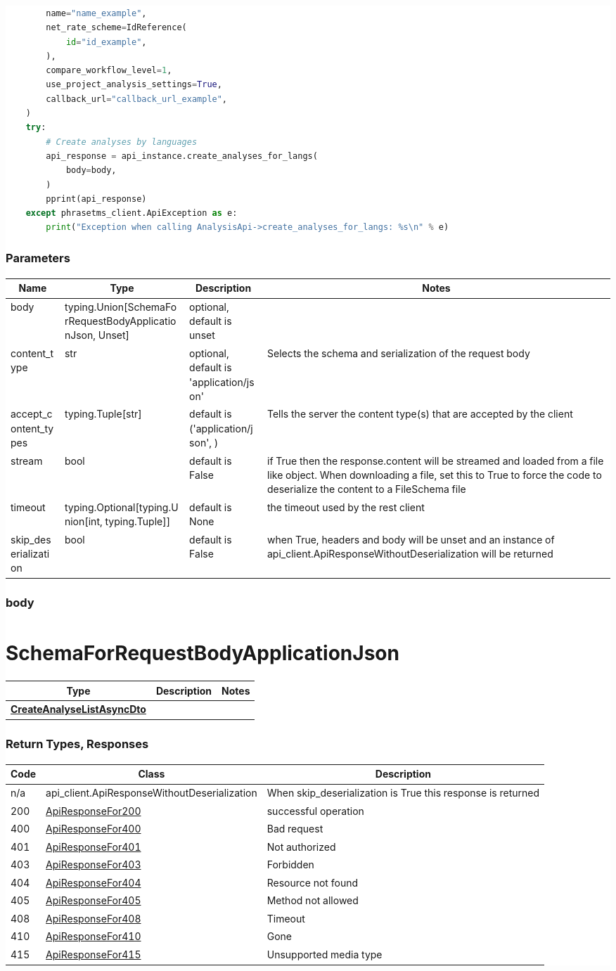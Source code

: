 ```python
        name="name_example",
        net_rate_scheme=IdReference(
            id="id_example",
        ),
        compare_workflow_level=1,
        use_project_analysis_settings=True,
        callback_url="callback_url_example",
    )
    try:
        # Create analyses by languages
        api_response = api_instance.create_analyses_for_langs(
            body=body,
        )
        pprint(api_response)
    except phrasetms_client.ApiException as e:
        print("Exception when calling AnalysisApi->create_analyses_for_langs: %s\n" % e)
```

### Parameters

| Name                 | Type                                                     | Description                             | Notes                                                                                                                                                                                              |
| -------------------- | -------------------------------------------------------- | --------------------------------------- | -------------------------------------------------------------------------------------------------------------------------------------------------------------------------------------------------- |
| body                 | typing.Union[SchemaForRequestBodyApplicationJson, Unset] | optional, default is unset              |
| content_type         | str                                                      | optional, default is 'application/json' | Selects the schema and serialization of the request body                                                                                                                                           |
| accept_content_types | typing.Tuple[str]                                        | default is ('application/json', )       | Tells the server the content type(s) that are accepted by the client                                                                                                                               |
| stream               | bool                                                     | default is False                        | if True then the response.content will be streamed and loaded from a file like object. When downloading a file, set this to True to force the code to deserialize the content to a FileSchema file |
| timeout              | typing.Optional[typing.Union[int, typing.Tuple]]         | default is None                         | the timeout used by the rest client                                                                                                                                                                |
| skip_deserialization | bool                                                     | default is False                        | when True, headers and body will be unset and an instance of api_client.ApiResponseWithoutDeserialization will be returned                                                                         |

### body

# SchemaForRequestBodyApplicationJson

| Type                                                                       | Description | Notes |
| -------------------------------------------------------------------------- | ----------- | ----- |
| [**CreateAnalyseListAsyncDto**](../../models/CreateAnalyseListAsyncDto.md) |             |

### Return Types, Responses

| Code | Class                                                             | Description                                                 |
| ---- | ----------------------------------------------------------------- | ----------------------------------------------------------- |
| n/a  | api_client.ApiResponseWithoutDeserialization                      | When skip_deserialization is True this response is returned |
| 200  | [ApiResponseFor200](#create_analyses_for_langs.ApiResponseFor200) | successful operation                                        |
| 400  | [ApiResponseFor400](#create_analyses_for_langs.ApiResponseFor400) | Bad request                                                 |
| 401  | [ApiResponseFor401](#create_analyses_for_langs.ApiResponseFor401) | Not authorized                                              |
| 403  | [ApiResponseFor403](#create_analyses_for_langs.ApiResponseFor403) | Forbidden                                                   |
| 404  | [ApiResponseFor404](#create_analyses_for_langs.ApiResponseFor404) | Resource not found                                          |
| 405  | [ApiResponseFor405](#create_analyses_for_langs.ApiResponseFor405) | Method not allowed                                          |
| 408  | [ApiResponseFor408](#create_analyses_for_langs.ApiResponseFor408) | Timeout                                                     |
| 410  | [ApiResponseFor410](#create_analyses_for_langs.ApiResponseFor410) | Gone                                                        |
| 415  | [ApiResponseFor415](#create_analyses_for_langs.ApiResponseFor415) | Unsupported media type                                      |